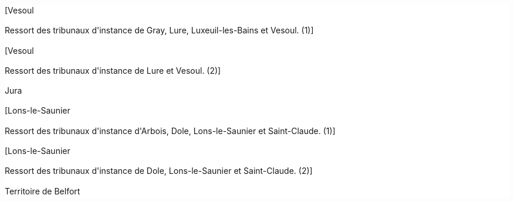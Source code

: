 [Vesoul

</td>
      <td align="center">

Ressort des tribunaux d'instance de Gray, Lure, Luxeuil-les-Bains et Vesoul. (1)]

</td>
    </tr>
    <tr>
      <td align="center">

[Vesoul

</td>
      <td align="center">

Ressort des tribunaux d'instance de Lure et Vesoul. (2)]

</td>
    </tr>
    <tr>
      <td align="center">

Jura

</td>
    </tr>
    <tr>
      <td align="center">

[Lons-le-Saunier

</td>
      <td align="center">

Ressort des tribunaux d'instance d'Arbois, Dole, Lons-le-Saunier et Saint-Claude. (1)]

</td>
    </tr>
    <tr>
      <td align="center">

[Lons-le-Saunier

</td>
      <td align="center">

Ressort des tribunaux d'instance de Dole, Lons-le-Saunier et Saint-Claude. (2)]

</td>
    </tr>
    <tr>
      <td align="center">

Territoire de Belfort

</td>
    </tr>
    <tr>
      <td align="center">
